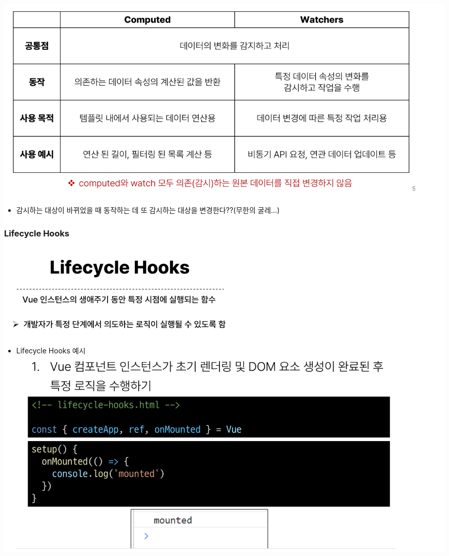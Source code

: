   ![](1106_1109_assets/2023-11-11-09-25-39-image.png)
  
  - 감시하는 대상이 바뀌었을 때 동작하는 데 또 감시하는 대상을 변경한다??(무한의 굴레...)

### Lifecycle Hooks

<img src="1106_1109_assets/2023-11-11-09-25-54-image.png" title="" alt="" width="444">

- Lifecycle Hooks 예시
  ![](1106_1109_assets/2023-11-11-09-26-30-image.png)